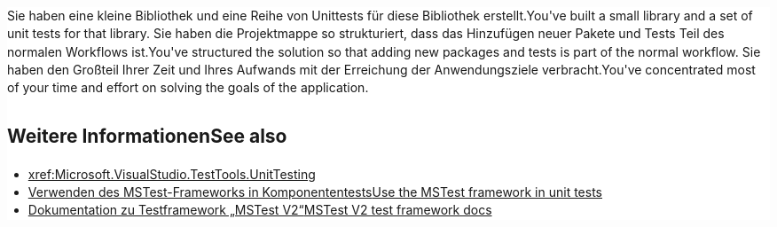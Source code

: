 <span data-ttu-id="abb72-159">Sie haben eine kleine Bibliothek und eine Reihe von Unittests für diese Bibliothek erstellt.</span><span class="sxs-lookup"><span data-stu-id="abb72-159">You've built a small library and a set of unit tests for that library.</span></span> <span data-ttu-id="abb72-160">Sie haben die Projektmappe so strukturiert, dass das Hinzufügen neuer Pakete und Tests Teil des normalen Workflows ist.</span><span class="sxs-lookup"><span data-stu-id="abb72-160">You've structured the solution so that adding new packages and tests is part of the normal workflow.</span></span> <span data-ttu-id="abb72-161">Sie haben den Großteil Ihrer Zeit und Ihres Aufwands mit der Erreichung der Anwendungsziele verbracht.</span><span class="sxs-lookup"><span data-stu-id="abb72-161">You've concentrated most of your time and effort on solving the goals of the application.</span></span>

## <a name="see-also"></a><span data-ttu-id="abb72-162">Weitere Informationen</span><span class="sxs-lookup"><span data-stu-id="abb72-162">See also</span></span>

- <xref:Microsoft.VisualStudio.TestTools.UnitTesting>
- [<span data-ttu-id="abb72-163">Verwenden des MSTest-Frameworks in Komponententests</span><span class="sxs-lookup"><span data-stu-id="abb72-163">Use the MSTest framework in unit tests</span></span>](/visualstudio/test/using-microsoft-visualstudio-testtools-unittesting-members-in-unit-tests)
- [<span data-ttu-id="abb72-164">Dokumentation zu Testframework „MSTest V2“</span><span class="sxs-lookup"><span data-stu-id="abb72-164">MSTest V2 test framework docs</span></span>](https://github.com/Microsoft/testfx-docs)

